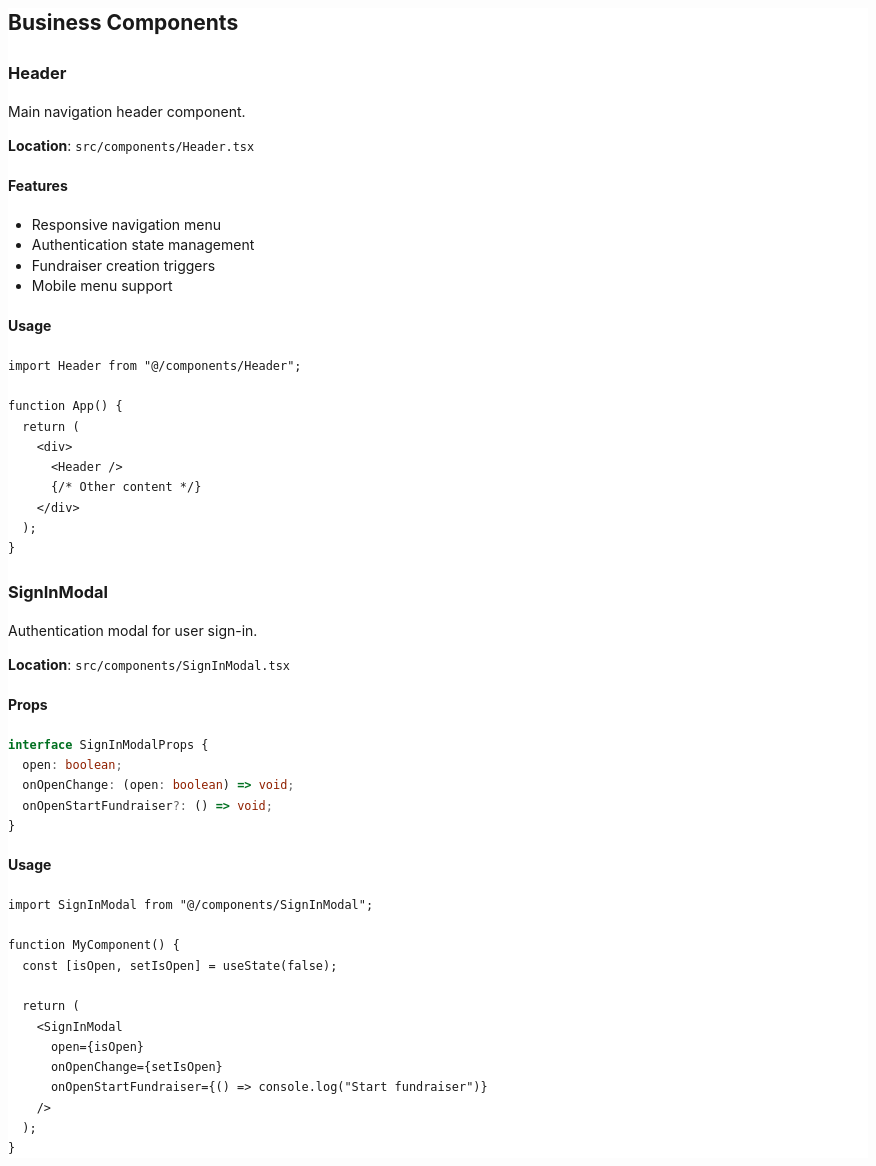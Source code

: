 ## Business Components

### Header

Main navigation header component.

**Location**: `src/components/Header.tsx`

#### Features
- Responsive navigation menu
- Authentication state management
- Fundraiser creation triggers
- Mobile menu support

#### Usage

```tsx
import Header from "@/components/Header";

function App() {
  return (
    <div>
      <Header />
      {/* Other content */}
    </div>
  );
}
```

### SignInModal

Authentication modal for user sign-in.

**Location**: `src/components/SignInModal.tsx`

#### Props

```typescript
interface SignInModalProps {
  open: boolean;
  onOpenChange: (open: boolean) => void;
  onOpenStartFundraiser?: () => void;
}
```

#### Usage

```tsx
import SignInModal from "@/components/SignInModal";

function MyComponent() {
  const [isOpen, setIsOpen] = useState(false);
  
  return (
    <SignInModal 
      open={isOpen}
      onOpenChange={setIsOpen}
      onOpenStartFundraiser={() => console.log("Start fundraiser")}
    />
  );
}
```
